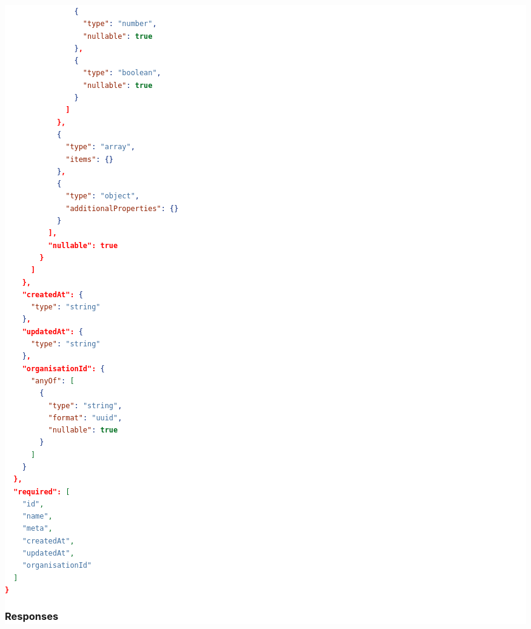 ```json
                {
                  "type": "number",
                  "nullable": true
                },
                {
                  "type": "boolean",
                  "nullable": true
                }
              ]
            },
            {
              "type": "array",
              "items": {}
            },
            {
              "type": "object",
              "additionalProperties": {}
            }
          ],
          "nullable": true
        }
      ]
    },
    "createdAt": {
      "type": "string"
    },
    "updatedAt": {
      "type": "string"
    },
    "organisationId": {
      "anyOf": [
        {
          "type": "string",
          "format": "uuid",
          "nullable": true
        }
      ]
    }
  },
  "required": [
    "id",
    "name",
    "meta",
    "createdAt",
    "updatedAt",
    "organisationId"
  ]
}
```

<h3 id="create-a-new-permission-group-responses">Responses</h3>
